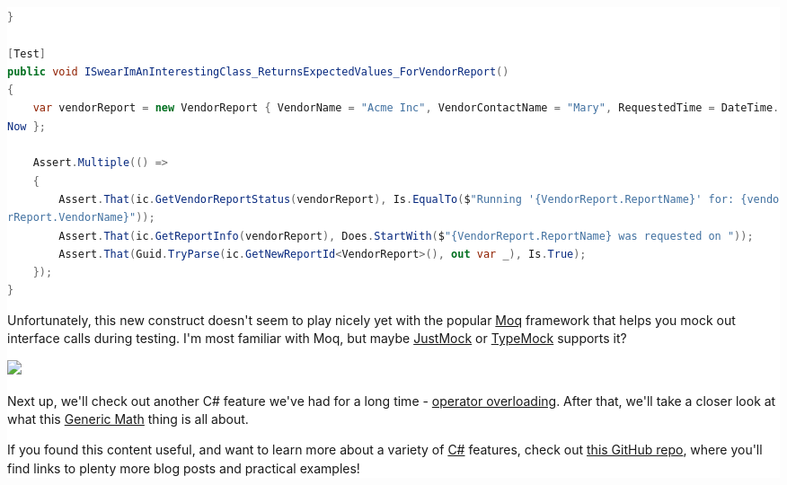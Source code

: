 ```csharp
}

[Test]
public void ISwearImAnInterestingClass_ReturnsExpectedValues_ForVendorReport()
{
    var vendorReport = new VendorReport { VendorName = "Acme Inc", VendorContactName = "Mary", RequestedTime = DateTime.Now };

    Assert.Multiple(() =>
    {
        Assert.That(ic.GetVendorReportStatus(vendorReport), Is.EqualTo($"Running '{VendorReport.ReportName}' for: {vendorReport.VendorName}"));
        Assert.That(ic.GetReportInfo(vendorReport), Does.StartWith($"{VendorReport.ReportName} was requested on "));
        Assert.That(Guid.TryParse(ic.GetNewReportId<VendorReport>(), out var _), Is.True);
    });
}
```

Unfortunately, this new construct doesn't seem to play nicely yet with the popular [Moq](https://github.com/Moq/moq4?ref=grant-winney) framework that helps you mock out interface calls during testing. I'm most familiar with Moq, but maybe [JustMock](https://www.telerik.com/products/mocking.aspx?ref=grant-winney) or [TypeMock](http://www.typemock.com/?ref=grant-winney) supports it?

![](https://grantwinney.com/content/images/2023/03/image-39.png)

Next up, we'll check out another C# feature we've had for a long time - [operator overloading](https://grantwinney.com/how-do-i-overload-operators-in-csharp/). After that, we'll take a closer look at what this [Generic Math](https://grantwinney.com/whats-generic-math-support-in-csharp/) thing is all about.

If you found this content useful, and want to learn more about a variety of [C#](https://grantwinney.com/tag/csharp/) features, check out [this GitHub repo](https://github.com/grantwinney/CSharpDotNetExamples), where you'll find links to plenty more blog posts and practical examples!